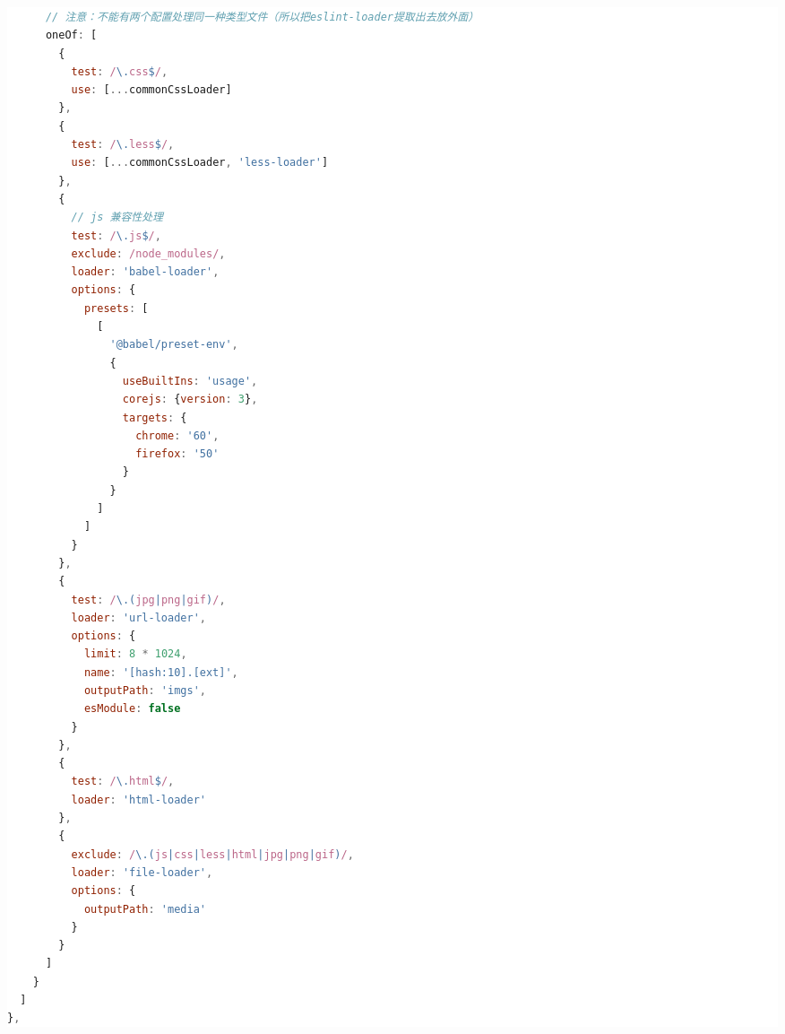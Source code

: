 ```js
      // 注意：不能有两个配置处理同一种类型文件（所以把eslint-loader提取出去放外面）
      oneOf: [
        {
          test: /\.css$/,
          use: [...commonCssLoader]
        },
        {
          test: /\.less$/,
          use: [...commonCssLoader, 'less-loader']
        },
        {
          // js 兼容性处理
          test: /\.js$/,
          exclude: /node_modules/,
          loader: 'babel-loader',
          options: {
            presets: [
              [
                '@babel/preset-env',
                {
                  useBuiltIns: 'usage',
                  corejs: {version: 3},
                  targets: {
                    chrome: '60',
                    firefox: '50'
                  }
                }
              ]
            ]
          }
        },
        {
          test: /\.(jpg|png|gif)/,
          loader: 'url-loader',
          options: {
            limit: 8 * 1024,
            name: '[hash:10].[ext]',
            outputPath: 'imgs',
            esModule: false
          }
        },
        {
          test: /\.html$/,
          loader: 'html-loader'
        },
        {
          exclude: /\.(js|css|less|html|jpg|png|gif)/,
          loader: 'file-loader',
          options: {
            outputPath: 'media'
          }
        }
      ]
    }
  ]
},
```
